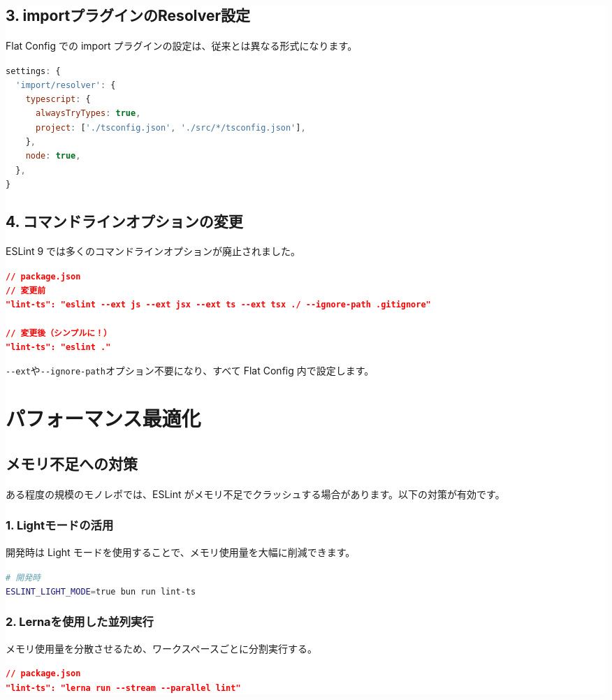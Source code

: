 ## 3. importプラグインのResolver設定

Flat Config での import プラグインの設定は、従来とは異なる形式になります。

```javascript
settings: {
  'import/resolver': {
    typescript: {
      alwaysTryTypes: true,
      project: ['./tsconfig.json', './src/*/tsconfig.json'],
    },
    node: true,
  },
}
```

## 4. コマンドラインオプションの変更

ESLint 9 では多くのコマンドラインオプションが廃止されました。

```json
// package.json
// 変更前
"lint-ts": "eslint --ext js --ext jsx --ext ts --ext tsx ./ --ignore-path .gitignore"

// 変更後（シンプルに！）
"lint-ts": "eslint ."
```

`--ext`や`--ignore-path`オプション不要になり、すべて Flat Config 内で設定します。

# パフォーマンス最適化

## メモリ不足への対策

ある程度の規模のモノレポでは、ESLint がメモリ不足でクラッシュする場合があります。以下の対策が有効です。

### 1. Lightモードの活用
開発時は Light モードを使用することで、メモリ使用量を大幅に削減できます。

```bash
# 開発時
ESLINT_LIGHT_MODE=true bun run lint-ts
```

### 2. Lernaを使用した並列実行
メモリ使用量を分散させるため、ワークスペースごとに分割実行する。

```json
// package.json
"lint-ts": "lerna run --stream --parallel lint"
```
